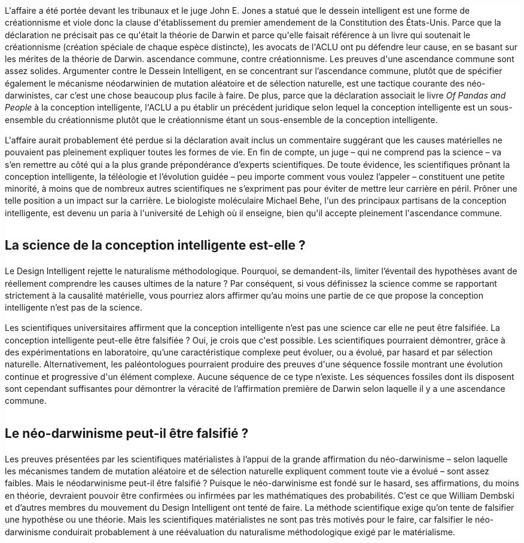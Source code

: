 L'affaire a été portée devant les tribunaux et le juge John E. Jones a statué que le dessein intelligent est une forme de créationnisme et viole donc la clause d'établissement du premier amendement de la Constitution des États-Unis. Parce que la déclaration ne précisait pas ce qu'était la théorie de Darwin et parce qu'elle faisait référence à un livre qui soutenait le créationnisme (création spéciale de chaque espèce distincte), les avocats de l'ACLU ont pu défendre leur cause, en se basant sur les mérites de la théorie de Darwin. ascendance commune, contre créationnisme. Les preuves d'une ascendance commune sont assez solides. Argumenter contre le Dessein Intelligent, en se concentrant sur l’ascendance commune, plutôt que de spécifier également le mécanisme néodarwinien de mutation aléatoire et de sélection naturelle, est une tactique courante des néo-darwinistes, car c’est une chose beaucoup plus facile à faire. De plus, parce que la déclaration associait le livre _Of Pandas and People_ à la conception intelligente, l'ACLU a pu établir un précédent juridique selon lequel la conception intelligente est un sous-ensemble du créationnisme plutôt que le créationnisme étant un sous-ensemble de la conception intelligente. 

L'affaire aurait probablement été perdue si la déclaration avait inclus un commentaire suggérant que les causes matérielles ne pouvaient pas pleinement expliquer toutes les formes de vie. En fin de compte, un juge – qui ne comprend pas la science – va s’en remettre au côté qui a la plus grande prépondérance d’experts scientifiques. De toute évidence, les scientifiques prônant la conception intelligente, la téléologie et l’évolution guidée – peu importe comment vous voulez l’appeler – constituent une petite minorité, à moins que de nombreux autres scientifiques ne s’expriment pas pour éviter de mettre leur carrière en péril. Prôner une telle position a un impact sur la carrière. Le biologiste moléculaire Michael Behe, l'un des principaux partisans de la conception intelligente, est devenu un paria à l'université de Lehigh où il enseigne, bien qu'il accepte pleinement l'ascendance commune. 

## La science de la conception intelligente est-elle ? 

Le Design Intelligent rejette le naturalisme méthodologique. Pourquoi, se demandent-ils, limiter l’éventail des hypothèses avant de réellement comprendre les causes ultimes de la nature ? Par conséquent, si vous définissez la science comme se rapportant strictement à la causalité matérielle, vous pourriez alors affirmer qu’au moins une partie de ce que propose la conception intelligente n’est pas de la science. 

Les scientifiques universitaires affirment que la conception intelligente n’est pas une science car elle ne peut être falsifiée. La conception intelligente peut-elle être falsifiée ? Oui, je crois que c'est possible. Les scientifiques pourraient démontrer, grâce à des expérimentations en laboratoire, qu’une caractéristique complexe peut évoluer, ou a évolué, par hasard et par sélection naturelle. Alternativement, les paléontologues pourraient produire des preuves d'une séquence fossile montrant une évolution continue et progressive d'un élément complexe. Aucune séquence de ce type n’existe. Les séquences fossiles dont ils disposent sont cependant suffisantes pour démontrer la véracité de l’affirmation première de Darwin selon laquelle il y a une ascendance commune. 

## Le néo-darwinisme peut-il être falsifié ? 

Les preuves présentées par les scientifiques matérialistes à l’appui de la grande affirmation du néo-darwinisme – selon laquelle les mécanismes tandem de mutation aléatoire et de sélection naturelle expliquent comment toute vie a évolué – sont assez faibles. Mais le néodarwinisme peut-il être falsifié ? Puisque le néo-darwinisme est fondé sur le hasard, ses affirmations, du moins en théorie, devraient pouvoir être confirmées ou infirmées par les mathématiques des probabilités. C’est ce que William Dembski et d’autres membres du mouvement du Design Intelligent ont tenté de faire. La méthode scientifique exige qu’on tente de falsifier une hypothèse ou une théorie. Mais les scientifiques matérialistes ne sont pas très motivés pour le faire, car falsifier le néo-darwinisme conduirait probablement à une réévaluation du naturalisme méthodologique exigé par le matérialisme. 
